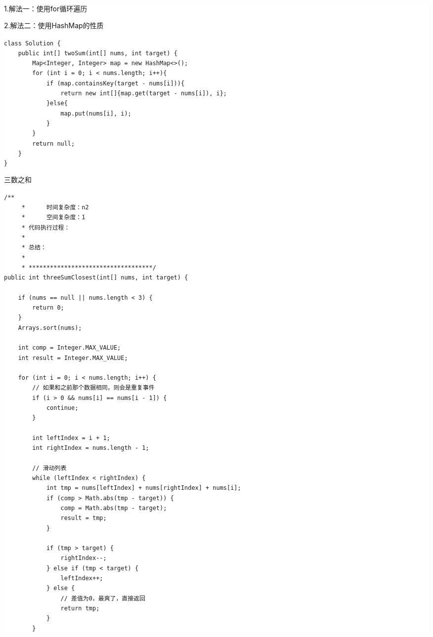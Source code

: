 1.解法一：使用for循环遍历

2.解法二：使用HashMap的性质
```
class Solution {
    public int[] twoSum(int[] nums, int target) {
        Map<Integer, Integer> map = new HashMap<>();
        for (int i = 0; i < nums.length; i++){
            if (map.containsKey(target - nums[i])){
                return new int[]{map.get(target - nums[i]), i};
            }else{
                map.put(nums[i], i);
            }
        }
        return null;
    }
}
```

三数之和
```
/**
     *      时间复杂度：n2
     *      空间复杂度：1
     * 代码执行过程：
     *
     * 总结：
     *
     * ***********************************/
public int threeSumClosest(int[] nums, int target) {

    if (nums == null || nums.length < 3) {
        return 0;
    }
    Arrays.sort(nums);

    int comp = Integer.MAX_VALUE;
    int result = Integer.MAX_VALUE;

    for (int i = 0; i < nums.length; i++) {
        // 如果和之前那个数据相同，则会是重复事件
        if (i > 0 && nums[i] == nums[i - 1]) {
            continue;
        }

        int leftIndex = i + 1;
        int rightIndex = nums.length - 1;

        // 滑动列表
        while (leftIndex < rightIndex) {
            int tmp = nums[leftIndex] + nums[rightIndex] + nums[i];
            if (comp > Math.abs(tmp - target)) {
                comp = Math.abs(tmp - target);
                result = tmp;
            }

            if (tmp > target) {
                rightIndex--;
            } else if (tmp < target) {
                leftIndex++;
            } else {
                // 差值为0，最爽了，直接返回
                return tmp;
            }
        }
```